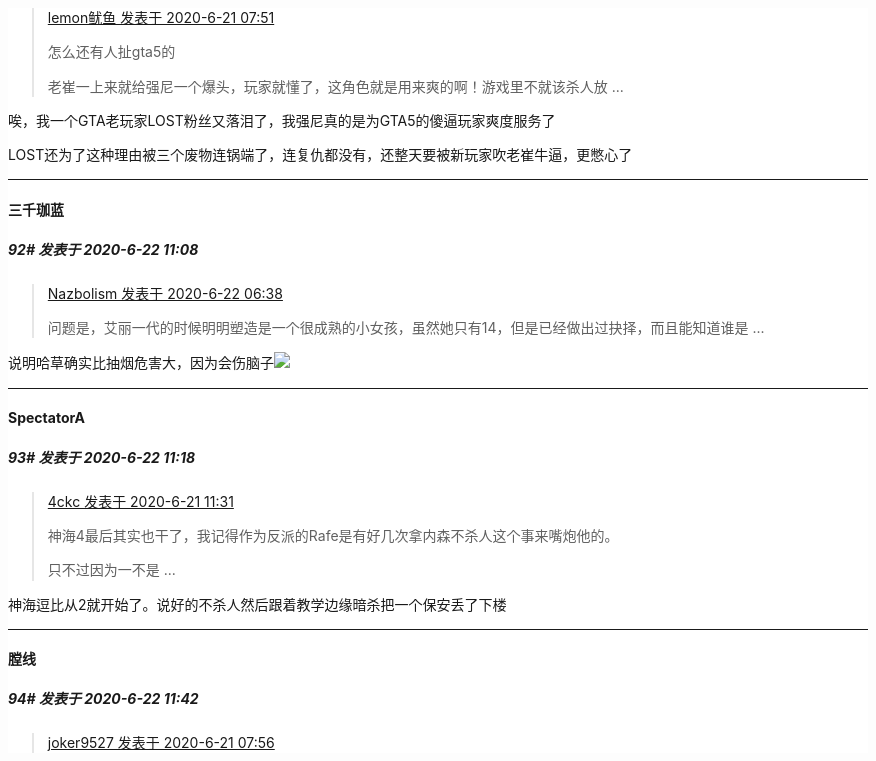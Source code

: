 

<blockquote><a href="httphttps://bbs.saraba1st.com/2b/forum.php?mod=redirect&amp;goto=findpost&amp;pid=47885442&amp;ptid=1943003" target="_blank">lemon鱿鱼 发表于 2020-6-21 07:51</a>

怎么还有人扯gta5的

老崔一上来就给强尼一个爆头，玩家就懂了，这角色就是用来爽的啊！游戏里不就该杀人放 ...</blockquote>
唉，我一个GTA老玩家LOST粉丝又落泪了，我强尼真的是为GTA5的傻逼玩家爽度服务了


LOST还为了这种理由被三个废物连锅端了，连复仇都没有，还整天要被新玩家吹老崔牛逼，更憋心了







-----

####  三千珈蓝  
##### 92#       发表于 2020-6-22 11:08



<blockquote><a href="httphttps://bbs.saraba1st.com/2b/forum.php?mod=redirect&amp;goto=findpost&amp;pid=47898270&amp;ptid=1943003" target="_blank">Nazbolism 发表于 2020-6-22 06:38</a>

问题是，艾丽一代的时候明明塑造是一个很成熟的小女孩，虽然她只有14，但是已经做出过抉择，而且能知道谁是 ...</blockquote>
说明哈草确实比抽烟危害大，因为会伤脑子<img src="https://static.saraba1st.com/image/smiley/face2017/067.png" referrerpolicy="no-referrer">







-----

####  SpectatorA  
##### 93#       发表于 2020-6-22 11:18



<blockquote><a href="httphttps://bbs.saraba1st.com/2b/forum.php?mod=redirect&amp;goto=findpost&amp;pid=47887364&amp;ptid=1943003" target="_blank">4ckc 发表于 2020-6-21 11:31</a>

神海4最后其实也干了，我记得作为反派的Rafe是有好几次拿内森不杀人这个事来嘴炮他的。

只不过因为一不是 ...</blockquote>
神海逗比从2就开始了。说好的不杀人然后跟着教学边缘暗杀把一个保安丢了下楼







-----

####  膛线  
##### 94#       发表于 2020-6-22 11:42



<blockquote><a href="httphttps://bbs.saraba1st.com/2b/forum.php?mod=redirect&amp;goto=findpost&amp;pid=47885465&amp;ptid=1943003" target="_blank">joker9527 发表于 2020-6-21 07:56</a>
